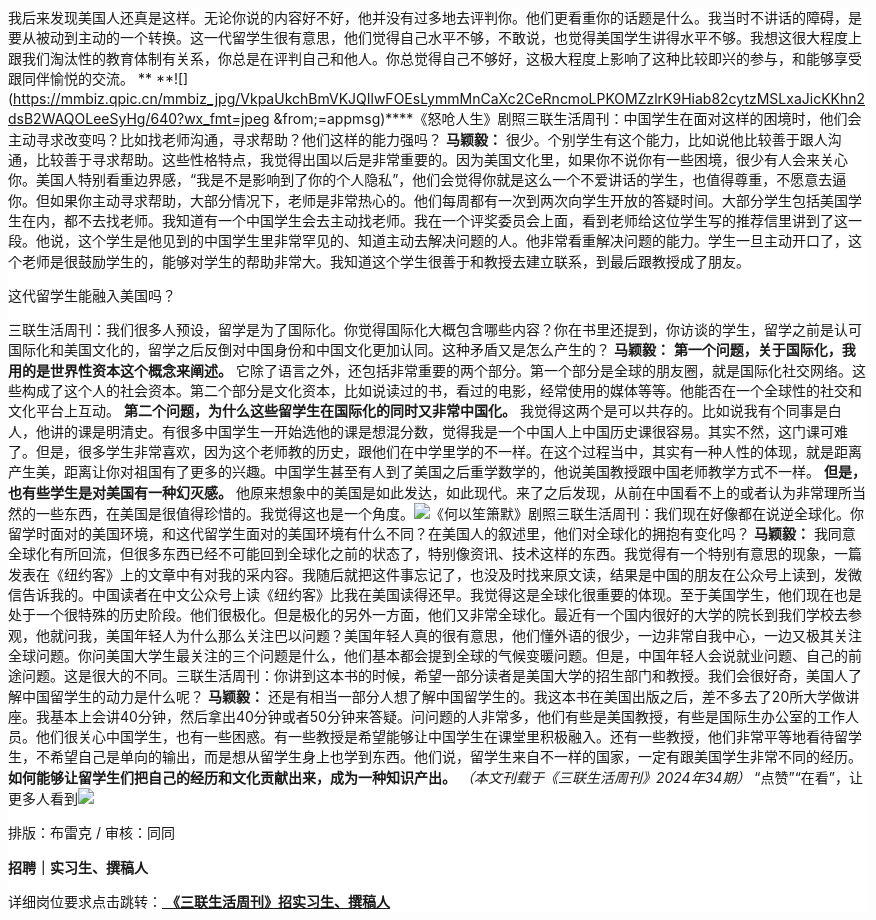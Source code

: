 我后来发现美国人还真是这样。无论你说的内容好不好，他并没有过多地去评判你。他们更看重你的话题是什么。我当时不讲话的障碍，是要从被动到主动的一个转换。这一代留学生很有意思，他们觉得自己水平不够，不敢说，也觉得美国学生讲得水平不够。我想这很大程度上跟我们淘汰性的教育体制有关系，你总是在评判自己和他人。你总觉得自己不够好，这极大程度上影响了这种比较即兴的参与，和能够享受跟同伴愉悦的交流。
**
**![](https://mmbiz.qpic.cn/mmbiz_jpg/VkpaUkchBmVKJQIlwFOEsLymmMnCaXc2CeRncmoLPKOMZzlrK9Hiab82cytzMSLxaJicKKhn2dsB2WAQOLeeSyHg/640?wx_fmt=jpeg
&from;=appmsg)****《怒呛人生》剧照三联生活周刊：中国学生在面对这样的困境时，他们会主动寻求改变吗？比如找老师沟通，寻求帮助？他们这样的能力强吗？
**马颖毅：**
很少。个别学生有这个能力，比如说他比较善于跟人沟通，比较善于寻求帮助。这些性格特点，我觉得出国以后是非常重要的。因为美国文化里，如果你不说你有一些困境，很少有人会来关心你。美国人特别看重边界感，“我是不是影响到了你的个人隐私”，他们会觉得你就是这么一个不爱讲话的学生，也值得尊重，不愿意去逼你。但如果你主动寻求帮助，大部分情况下，老师是非常热心的。他们每周都有一次到两次向学生开放的答疑时间。大部分学生包括美国学生在内，都不去找老师。我知道有一个中国学生会去主动找老师。我在一个评奖委员会上面，看到老师给这位学生写的推荐信里讲到了这一段。他说，这个学生是他见到的中国学生里非常罕见的、知道主动去解决问题的人。他非常看重解决问题的能力。学生一旦主动开口了，这个老师是很鼓励学生的，能够对学生的帮助非常大。我知道这个学生很善于和教授去建立联系，到最后跟教授成了朋友。

这代留学生能融入美国吗？

三联生活周刊：我们很多人预设，留学是为了国际化。你觉得国际化大概包含哪些内容？你在书里还提到，你访谈的学生，留学之前是认可国际化和美国文化的，留学之后反倒对中国身份和中国文化更加认同。这种矛盾又是怎么产生的？
**马颖毅：** **第一个问题，关于国际化，我用的是世界性资本这个概念来阐述。**
它除了语言之外，还包括非常重要的两个部分。第一个部分是全球的朋友圈，就是国际化社交网络。这些构成了这个人的社会资本。第二个部分是文化资本，比如说读过的书，看过的电影，经常使用的媒体等等。他能否在一个全球性的社交和文化平台上互动。
**第二个问题，为什么这些留学生在国际化的同时又非常中国化。**
我觉得这两个是可以共存的。比如说我有个同事是白人，他讲的课是明清史。有很多中国学生一开始选他的课是想混分数，觉得我是一个中国人上中国历史课很容易。其实不然，这门课可难了。但是，很多学生非常喜欢，因为这个老师教的历史，跟他们在中学里学的不一样。在这个过程当中，其实有一种人性的体现，就是距离产生美，距离让你对祖国有了更多的兴趣。中国学生甚至有人到了美国之后重学数学的，他说美国教授跟中国老师教学方式不一样。
**但是，也有些学生是对美国有一种幻灭感。**
他原来想象中的美国是如此发达，如此现代。来了之后发现，从前在中国看不上的或者认为非常理所当然的一些东西，在美国是很值得珍惜的。我觉得这也是一个角度。![](https://mmbiz.qpic.cn/mmbiz_png/c2Sib3Mp7pOPqM9MllWuByCzy9gBFLRdhF30sfjbG5gibj4KCAuJaMg68DyhW4cMYOEzDIW8jqwan8786041UCFQ/640?wx_fmt=png&from;=appmsg)《何以笙箫默》剧照三联生活周刊：我们现在好像都在说逆全球化。你留学时面对的美国环境，和这代留学生面对的美国环境有什么不同？在美国人的叙述里，他们对全球化的拥抱有变化吗？
**马颖毅：**
我同意全球化有所回流，但很多东西已经不可能回到全球化之前的状态了，特别像资讯、技术这样的东西。我觉得有一个特别有意思的现象，一篇发表在《纽约客》上的文章中有对我的采内容。我随后就把这件事忘记了，也没及时找来原文读，结果是中国的朋友在公众号上读到，发微信告诉我的。中国读者在中文公众号上读《纽约客》比我在美国读得还早。我觉得这是全球化很重要的体现。至于美国学生，他们现在也是处于一个很特殊的历史阶段。他们很极化。但是极化的另外一方面，他们又非常全球化。最近有一个国内很好的大学的院长到我们学校去参观，他就问我，美国年轻人为什么那么关注巴以问题？美国年轻人真的很有意思，他们懂外语的很少，一边非常自我中心，一边又极其关注全球问题。你问美国大学生最关注的三个问题是什么，他们基本都会提到全球的气候变暖问题。但是，中国年轻人会说就业问题、自己的前途问题。这是很大的不同。三联生活周刊：你讲到这本书的时候，希望一部分读者是美国大学的招生部门和教授。我们会很好奇，美国人了解中国留学生的动力是什么呢？
**马颖毅：**
还是有相当一部分人想了解中国留学生的。我这本书在美国出版之后，差不多去了20所大学做讲座。我基本上会讲40分钟，然后拿出40分钟或者50分钟来答疑。问问题的人非常多，他们有些是美国教授，有些是国际生办公室的工作人员。他们很关心中国学生，也有一些困惑。有一些教授是希望能够让中国学生在课堂里积极融入。还有一些教授，他们非常平等地看待留学生，不希望自己是单向的输出，而是想从留学生身上也学到东西。他们说，留学生来自不一样的国家，一定有跟美国学生非常不同的经历。
**如何能够让留学生们把自己的经历和文化贡献出来，成为一种知识产出。** _（本文刊载于《三联生活周刊》2024年34期）_
“点赞”“在看”，让更多人看到![](https://mmbiz.qpic.cn/mmbiz_gif/c2Sib3Mp7pON9hkSZwdTibRHNZSMPyiapUCHJwlyoZVBC3SfmPmF0VKjkm3NiaToQloHFJ6icyicqZnqgXp6pSQJt5gg/640?wx_fmt=gif&from;=appmsg&wxfrom;=5&wx;_lazy=1&tp;=wxpic)  
  
  
  
  
  

排版：布雷克 / 审核：同同

  
 **招聘｜实习生、撰稿人**  

详细岗位要求点击跳转：[
**《三联生活周刊》招实习生、撰稿人**](http://mp.weixin.qq.com/s?__biz=MTc5MTU3NTYyMQ==&mid=2651136871&idx=3&sn=f1c0777fe9d31881e5dfca68ebc2937f&chksm=5907324d6e70bb5b3546dfe1c7b31b5fe05664bebbf36356ba9a1a352e0678444cad62875ad4&scene=21#wechat_redirect)
